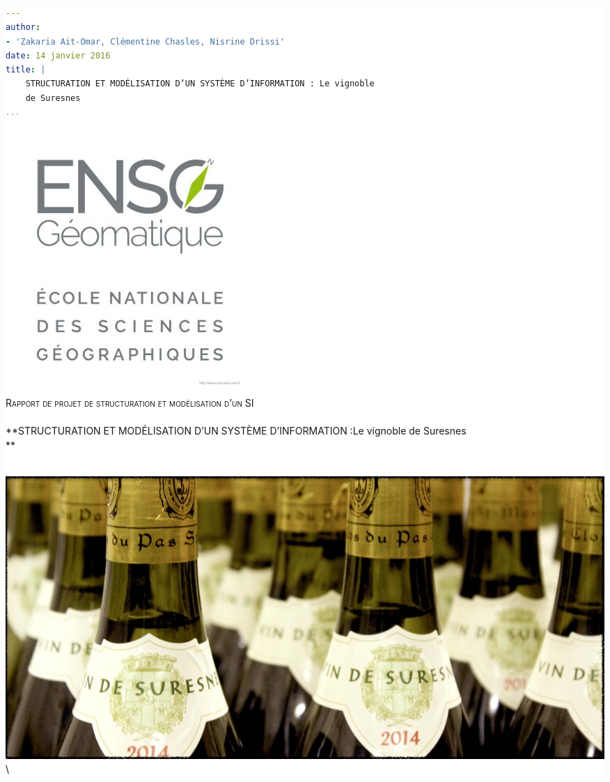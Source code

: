 ```yaml
---
author:
- 'Zakaria Ait-Omar, Clémentine Chasles, Nisrine Drissi'
date: 14 janvier 2016
title: |
    STRUCTURATION ET MODÉLISATION D’UN SYSTÈME D’INFORMATION : Le vignoble
    de Suresnes
...
```


![image](Images/ensg.jpg) \
<span style="font-variant:small-caps;">Rapport de projet de
structuration et modélisation d’un SI</span>\
\
<span> **STRUCTURATION ET MODÉLISATION D’UN SYSTÈME D’INFORMATION :Le
vignoble de Suresnes\
**</span>

\
![image](Images/pagecouv.jpg)\
